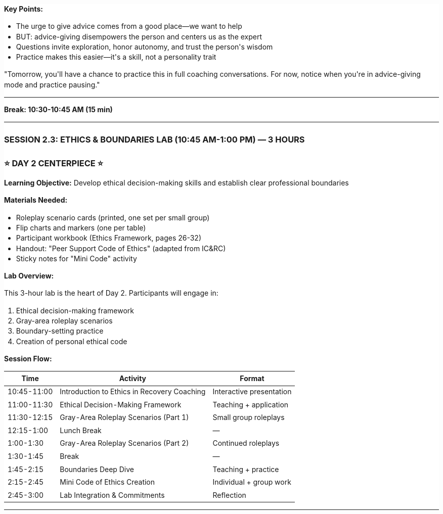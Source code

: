 **Key Points:**
- The urge to give advice comes from a good place—we want to help
- BUT: advice-giving disempowers the person and centers us as the expert
- Questions invite exploration, honor autonomy, and trust the person's wisdom
- Practice makes this easier—it's a skill, not a personality trait

"Tomorrow, you'll have a chance to practice this in full coaching conversations. For now, notice when you're in advice-giving mode and practice pausing."

---

**Break: 10:30-10:45 AM (15 min)**

---

### SESSION 2.3: ETHICS & BOUNDARIES LAB (10:45 AM-1:00 PM) — 3 HOURS
### ⭐ **DAY 2 CENTERPIECE** ⭐

**Learning Objective:** Develop ethical decision-making skills and establish clear professional boundaries

**Materials Needed:**
- Roleplay scenario cards (printed, one set per small group)
- Flip charts and markers (one per table)
- Participant workbook (Ethics Framework, pages 26-32)
- Handout: "Peer Support Code of Ethics" (adapted from IC&RC)
- Sticky notes for "Mini Code" activity

**Lab Overview:**

This 3-hour lab is the heart of Day 2. Participants will engage in:
1. Ethical decision-making framework
2. Gray-area roleplay scenarios
3. Boundary-setting practice
4. Creation of personal ethical code

**Session Flow:**

| Time | Activity | Format |
|------|----------|--------|
| 10:45-11:00 | Introduction to Ethics in Recovery Coaching | Interactive presentation |
| 11:00-11:30 | Ethical Decision-Making Framework | Teaching + application |
| 11:30-12:15 | Gray-Area Roleplay Scenarios (Part 1) | Small group roleplays |
| 12:15-1:00 | Lunch Break | — |
| 1:00-1:30 | Gray-Area Roleplay Scenarios (Part 2) | Continued roleplays |
| 1:30-1:45 | Break | — |
| 1:45-2:15 | Boundaries Deep Dive | Teaching + practice |
| 2:15-2:45 | Mini Code of Ethics Creation | Individual + group work |
| 2:45-3:00 | Lab Integration & Commitments | Reflection |

---